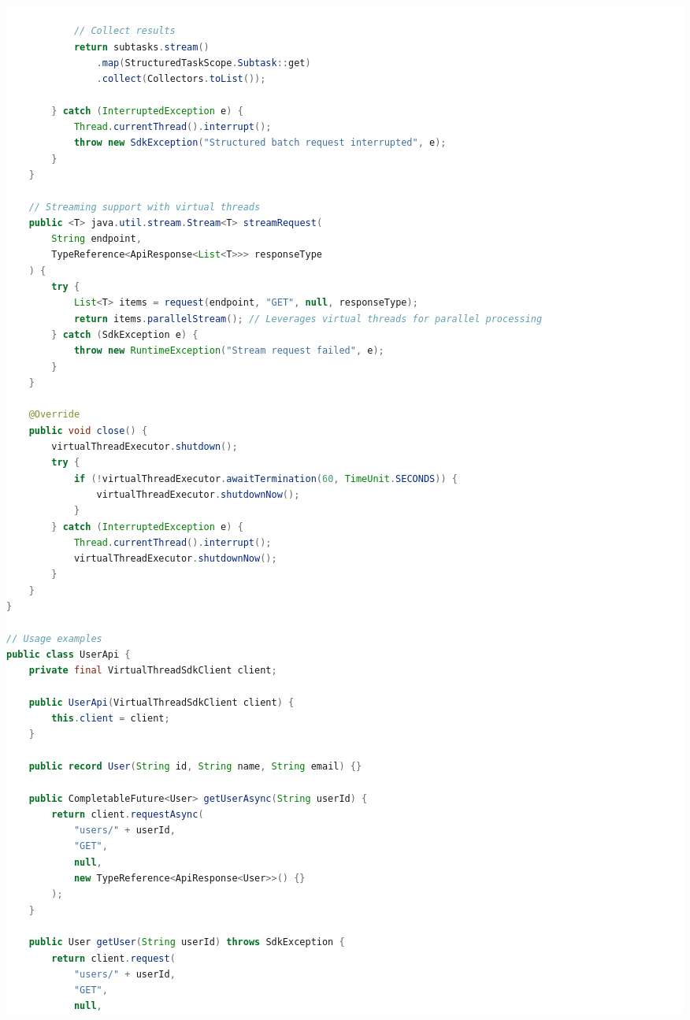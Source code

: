 ```java

            // Collect results
            return subtasks.stream()
                .map(StructuredTaskScope.Subtask::get)
                .collect(Collectors.toList());
                
        } catch (InterruptedException e) {
            Thread.currentThread().interrupt();
            throw new SdkException("Structured batch request interrupted", e);
        }
    }

    // Streaming support with virtual threads
    public <T> java.util.stream.Stream<T> streamRequest(
        String endpoint,
        TypeReference<ApiResponse<List<T>>> responseType
    ) {
        try {
            List<T> items = request(endpoint, "GET", null, responseType);
            return items.parallelStream(); // Leverages virtual threads for parallel processing
        } catch (SdkException e) {
            throw new RuntimeException("Stream request failed", e);
        }
    }

    @Override
    public void close() {
        virtualThreadExecutor.shutdown();
        try {
            if (!virtualThreadExecutor.awaitTermination(60, TimeUnit.SECONDS)) {
                virtualThreadExecutor.shutdownNow();
            }
        } catch (InterruptedException e) {
            Thread.currentThread().interrupt();
            virtualThreadExecutor.shutdownNow();
        }
    }
}

// Usage examples
public class UserApi {
    private final VirtualThreadSdkClient client;

    public UserApi(VirtualThreadSdkClient client) {
        this.client = client;
    }

    public record User(String id, String name, String email) {}

    public CompletableFuture<User> getUserAsync(String userId) {
        return client.requestAsync(
            "users/" + userId,
            "GET",
            null,
            new TypeReference<ApiResponse<User>>() {}
        );
    }

    public User getUser(String userId) throws SdkException {
        return client.request(
            "users/" + userId,
            "GET",
            null,
```